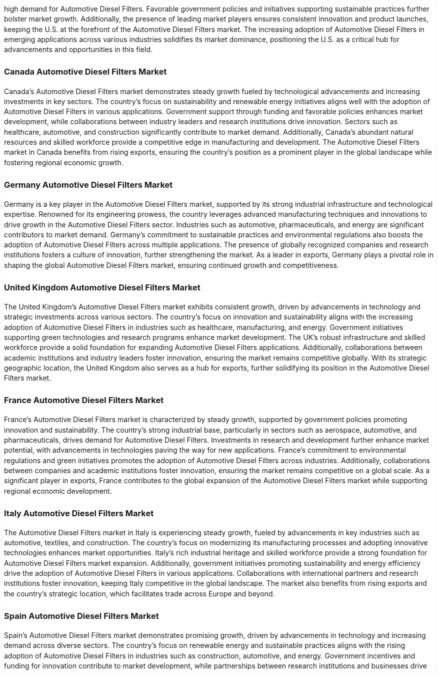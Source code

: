 high demand for Automotive Diesel Filters. Favorable government policies and initiatives supporting sustainable practices further bolster market growth. Additionally, the presence of leading market players ensures consistent innovation and product launches, keeping the U.S. at the forefront of the Automotive Diesel Filters market. The increasing adoption of Automotive Diesel Filters in emerging applications across various industries solidifies its market dominance, positioning the U.S. as a critical hub for advancements and opportunities in this field.</p><h3>Canada Automotive Diesel Filters Market</h3><p>Canada&rsquo;s Automotive Diesel Filters market demonstrates steady growth fueled by technological advancements and increasing investments in key sectors. The country&rsquo;s focus on sustainability and renewable energy initiatives aligns well with the adoption of Automotive Diesel Filters in various applications. Government support through funding and favorable policies enhances market development, while collaborations between industry leaders and research institutions drive innovation. Sectors such as healthcare, automotive, and construction significantly contribute to market demand. Additionally, Canada&rsquo;s abundant natural resources and skilled workforce provide a competitive edge in manufacturing and development. The Automotive Diesel Filters market in Canada benefits from rising exports, ensuring the country&rsquo;s position as a prominent player in the global landscape while fostering regional economic growth.</p><h3>Germany Automotive Diesel Filters Market</h3><p>Germany is a key player in the Automotive Diesel Filters market, supported by its strong industrial infrastructure and technological expertise. Renowned for its engineering prowess, the country leverages advanced manufacturing techniques and innovations to drive growth in the Automotive Diesel Filters sector. Industries such as automotive, pharmaceuticals, and energy are significant contributors to market demand. Germany&rsquo;s commitment to sustainable practices and environmental regulations also boosts the adoption of Automotive Diesel Filters across multiple applications. The presence of globally recognized companies and research institutions fosters a culture of innovation, further strengthening the market. As a leader in exports, Germany plays a pivotal role in shaping the global Automotive Diesel Filters market, ensuring continued growth and competitiveness.</p><h3>United Kingdom Automotive Diesel Filters Market</h3><p>The United Kingdom&rsquo;s Automotive Diesel Filters market exhibits consistent growth, driven by advancements in technology and strategic investments across various sectors. The country&rsquo;s focus on innovation and sustainability aligns with the increasing adoption of Automotive Diesel Filters in industries such as healthcare, manufacturing, and energy. Government initiatives supporting green technologies and research programs enhance market development. The UK&rsquo;s robust infrastructure and skilled workforce provide a solid foundation for expanding Automotive Diesel Filters applications. Additionally, collaborations between academic institutions and industry leaders foster innovation, ensuring the market remains competitive globally. With its strategic geographic location, the United Kingdom also serves as a hub for exports, further solidifying its position in the Automotive Diesel Filters market.</p><h3>France Automotive Diesel Filters Market</h3><p>France&rsquo;s Automotive Diesel Filters market is characterized by steady growth, supported by government policies promoting innovation and sustainability. The country&rsquo;s strong industrial base, particularly in sectors such as aerospace, automotive, and pharmaceuticals, drives demand for Automotive Diesel Filters. Investments in research and development further enhance market potential, with advancements in technologies paving the way for new applications. France&rsquo;s commitment to environmental regulations and green initiatives promotes the adoption of Automotive Diesel Filters across industries. Additionally, collaborations between companies and academic institutions foster innovation, ensuring the market remains competitive on a global scale. As a significant player in exports, France contributes to the global expansion of the Automotive Diesel Filters market while supporting regional economic development.</p><h3>Italy Automotive Diesel Filters Market</h3><p>The Automotive Diesel Filters market in Italy is experiencing steady growth, fueled by advancements in key industries such as automotive, textiles, and construction. The country&rsquo;s focus on modernizing its manufacturing processes and adopting innovative technologies enhances market opportunities. Italy&rsquo;s rich industrial heritage and skilled workforce provide a strong foundation for Automotive Diesel Filters market expansion. Additionally, government initiatives promoting sustainability and energy efficiency drive the adoption of Automotive Diesel Filters in various applications. Collaborations with international partners and research institutions foster innovation, keeping Italy competitive in the global landscape. The market also benefits from rising exports and the country&rsquo;s strategic location, which facilitates trade across Europe and beyond.</p><h3>Spain Automotive Diesel Filters Market</h3><p>Spain&rsquo;s Automotive Diesel Filters market demonstrates promising growth, driven by advancements in technology and increasing demand across diverse sectors. The country&rsquo;s focus on renewable energy and sustainable practices aligns with the rising adoption of Automotive Diesel Filters in industries such as construction, automotive, and energy. Government incentives and funding for innovation contribute to market development, while partnerships between research institutions and businesses drive